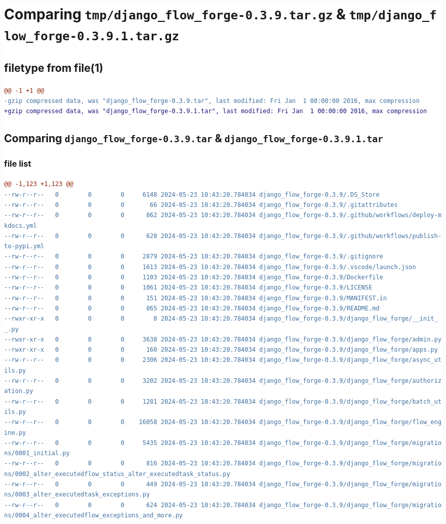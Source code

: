 # Comparing `tmp/django_flow_forge-0.3.9.tar.gz` & `tmp/django_flow_forge-0.3.9.1.tar.gz`

## filetype from file(1)

```diff
@@ -1 +1 @@
-gzip compressed data, was "django_flow_forge-0.3.9.tar", last modified: Fri Jan  1 00:00:00 2016, max compression
+gzip compressed data, was "django_flow_forge-0.3.9.1.tar", last modified: Fri Jan  1 00:00:00 2016, max compression
```

## Comparing `django_flow_forge-0.3.9.tar` & `django_flow_forge-0.3.9.1.tar`

### file list

```diff
@@ -1,123 +1,123 @@
--rw-r--r--   0        0        0     6148 2024-05-23 10:43:20.784034 django_flow_forge-0.3.9/.DS_Store
--rw-r--r--   0        0        0       66 2024-05-23 10:43:20.784034 django_flow_forge-0.3.9/.gitattributes
--rw-r--r--   0        0        0      862 2024-05-23 10:43:20.784034 django_flow_forge-0.3.9/.github/workflows/deploy-mkdocs.yml
--rw-r--r--   0        0        0      620 2024-05-23 10:43:20.784034 django_flow_forge-0.3.9/.github/workflows/publish-to-pypi.yml
--rw-r--r--   0        0        0     2879 2024-05-23 10:43:20.784034 django_flow_forge-0.3.9/.gitignore
--rw-r--r--   0        0        0     1613 2024-05-23 10:43:20.784034 django_flow_forge-0.3.9/.vscode/launch.json
--rw-r--r--   0        0        0     1103 2024-05-23 10:43:20.784034 django_flow_forge-0.3.9/Dockerfile
--rw-r--r--   0        0        0     1061 2024-05-23 10:43:20.784034 django_flow_forge-0.3.9/LICENSE
--rw-r--r--   0        0        0      151 2024-05-23 10:43:20.784034 django_flow_forge-0.3.9/MANIFEST.in
--rw-r--r--   0        0        0      865 2024-05-23 10:43:20.784034 django_flow_forge-0.3.9/README.md
--rwxr-xr-x   0        0        0        0 2024-05-23 10:43:20.784034 django_flow_forge-0.3.9/django_flow_forge/__init__.py
--rwxr-xr-x   0        0        0     3638 2024-05-23 10:43:20.784034 django_flow_forge-0.3.9/django_flow_forge/admin.py
--rwxr-xr-x   0        0        0      160 2024-05-23 10:43:20.784034 django_flow_forge-0.3.9/django_flow_forge/apps.py
--rw-r--r--   0        0        0     2306 2024-05-23 10:43:20.784034 django_flow_forge-0.3.9/django_flow_forge/async_utils.py
--rw-r--r--   0        0        0     3202 2024-05-23 10:43:20.784034 django_flow_forge-0.3.9/django_flow_forge/authorization.py
--rw-r--r--   0        0        0     1281 2024-05-23 10:43:20.784034 django_flow_forge-0.3.9/django_flow_forge/batch_utils.py
--rw-r--r--   0        0        0    16058 2024-05-23 10:43:20.784034 django_flow_forge-0.3.9/django_flow_forge/flow_engine.py
--rw-r--r--   0        0        0     5435 2024-05-23 10:43:20.784034 django_flow_forge-0.3.9/django_flow_forge/migrations/0001_initial.py
--rw-r--r--   0        0        0      816 2024-05-23 10:43:20.784034 django_flow_forge-0.3.9/django_flow_forge/migrations/0002_alter_executedflow_status_alter_executedtask_status.py
--rw-r--r--   0        0        0      449 2024-05-23 10:43:20.784034 django_flow_forge-0.3.9/django_flow_forge/migrations/0003_alter_executedtask_exceptions.py
--rw-r--r--   0        0        0      624 2024-05-23 10:43:20.784034 django_flow_forge-0.3.9/django_flow_forge/migrations/0004_alter_executedflow_exceptions_and_more.py
```